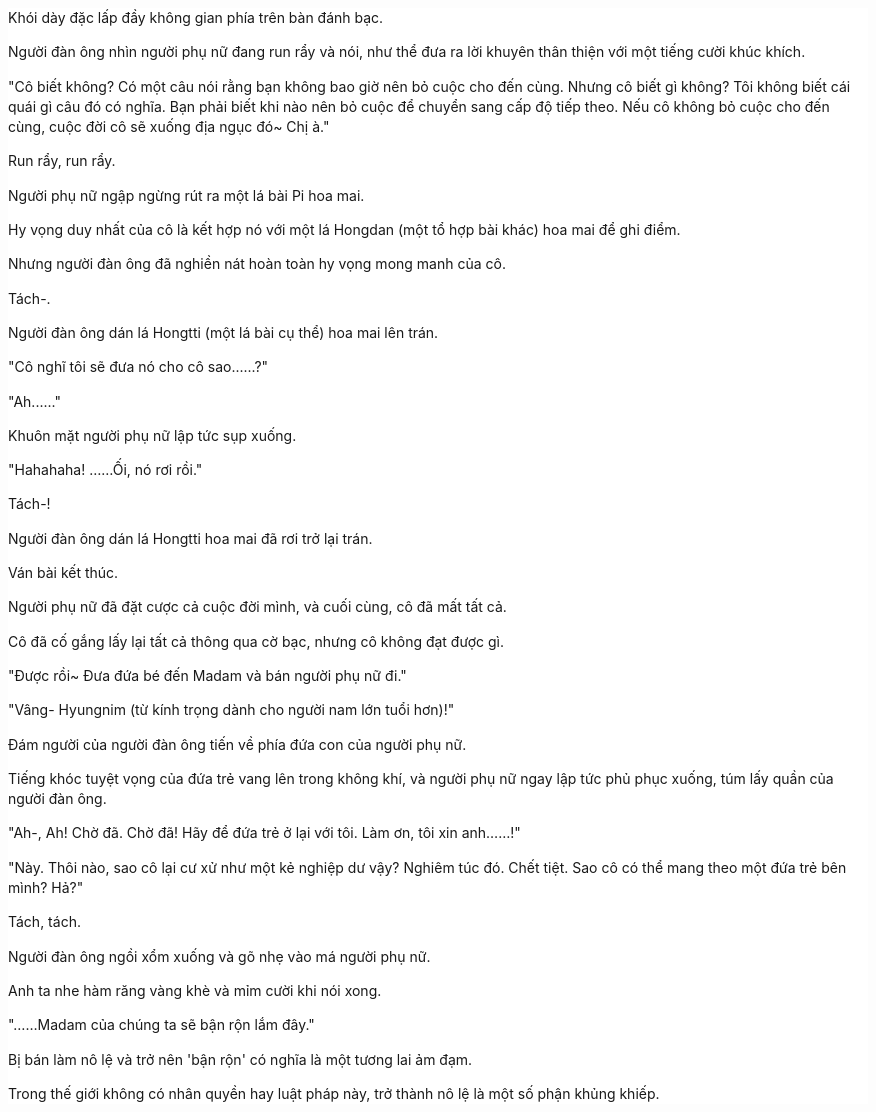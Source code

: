 Khói dày đặc lấp đầy không gian phía trên bàn đánh bạc.

Người đàn ông nhìn người phụ nữ đang run rẩy và nói, như thể đưa ra lời khuyên thân thiện với một tiếng cười khúc khích.

"Cô biết không? Có một câu nói rằng bạn không bao giờ nên bỏ cuộc cho đến cùng. Nhưng cô biết gì không? Tôi không biết cái quái gì câu đó có nghĩa. Bạn phải biết khi nào nên bỏ cuộc để chuyển sang cấp độ tiếp theo. Nếu cô không bỏ cuộc cho đến cùng, cuộc đời cô sẽ xuống địa ngục đó~ Chị à."

Run rẩy, run rẩy.

Người phụ nữ ngập ngừng rút ra một lá bài Pi hoa mai.

Hy vọng duy nhất của cô là kết hợp nó với một lá Hongdan (một tổ hợp bài khác) hoa mai để ghi điểm.

Nhưng người đàn ông đã nghiền nát hoàn toàn hy vọng mong manh của cô.

Tách-.

Người đàn ông dán lá Hongtti (một lá bài cụ thể) hoa mai lên trán.

"Cô nghĩ tôi sẽ đưa nó cho cô sao......?"

"Ah......"

Khuôn mặt người phụ nữ lập tức sụp xuống.

"Hahahaha! ……Ối, nó rơi rồi."

Tách-!

Người đàn ông dán lá Hongtti hoa mai đã rơi trở lại trán.

Ván bài kết thúc.

Người phụ nữ đã đặt cược cả cuộc đời mình, và cuối cùng, cô đã mất tất cả.

Cô đã cố gắng lấy lại tất cả thông qua cờ bạc, nhưng cô không đạt được gì.

"Được rồi~ Đưa đứa bé đến Madam và bán người phụ nữ đi."

"Vâng- Hyungnim (từ kính trọng dành cho người nam lớn tuổi hơn)!"

Đám người của người đàn ông tiến về phía đứa con của người phụ nữ.

Tiếng khóc tuyệt vọng của đứa trẻ vang lên trong không khí, và người phụ nữ ngay lập tức phủ phục xuống, túm lấy quần của người đàn ông.

"Ah-, Ah! Chờ đã. Chờ đã! Hãy để đứa trẻ ở lại với tôi. Làm ơn, tôi xin anh……!"

"Này. Thôi nào, sao cô lại cư xử như một kẻ nghiệp dư vậy? Nghiêm túc đó. Chết tiệt. Sao cô có thể mang theo một đứa trẻ bên mình? Hả?"

Tách, tách.

Người đàn ông ngồi xổm xuống và gõ nhẹ vào má người phụ nữ.

Anh ta nhe hàm răng vàng khè và mỉm cười khi nói xong.

"……Madam của chúng ta sẽ bận rộn lắm đây."

Bị bán làm nô lệ và trở nên 'bận rộn' có nghĩa là một tương lai ảm đạm.

Trong thế giới không có nhân quyền hay luật pháp này, trở thành nô lệ là một số phận khủng khiếp.
